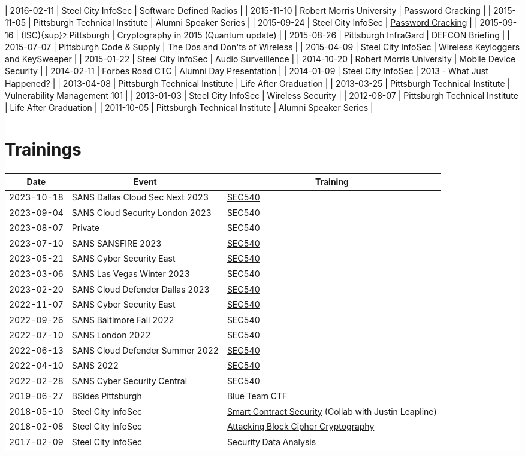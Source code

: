 | 2016-02-11 | Steel City InfoSec                 | Software Defined Radios                                        |
| 2015-11-10 | Robert Morris University           | Password Cracking                                              |
| 2015-11-05 | Pittsburgh Technical Institute     | Alumni Speaker Series                                          |
| 2015-09-24 | Steel City InfoSec                 | [Password Cracking][2015-SCIS-PasswordCracking]                |
| 2015-09-16 | (ISC){sup}`2` Pittsburgh           | Cryptography in 2015 (Quantum update)                          |
| 2015-08-26 | Pittsburgh InfraGard               | DEFCON Briefing                                                |
| 2015-07-07 | Pittsburgh Code & Supply           | The Dos and Don'ts of Wireless                                 |
| 2015-04-09 | Steel City InfoSec                 | [Wireless Keyloggers and KeySweeper][2015-SCIS-WirelessKeylog] |
| 2015-01-22 | Steel City InfoSec                 | Audio Surveillence                                             |
| 2014-10-20 | Robert Morris University           | Mobile Device Security                                         |
| 2014-02-11 | Forbes Road CTC                    | Alumni Day Presentation                                        |
| 2014-01-09 | Steel City InfoSec                 | 2013 - What Just Happened?                                     |
| 2013-04-08 | Pittsburgh Technical Institute     | Life After Graduation                                          |
| 2013-03-25 | Pittsburgh Technical Institute     | Vulnerability Management 101                                   |
| 2013-01-03 | Steel City InfoSec                 | Wireless Security                                              |
| 2012-08-07 | Pittsburgh Technical Institute     | Life After Graduation                                          |
| 2011-10-05 | Pittsburgh Technical Institute     | Alumni Speaker Series                                          |

[2023-ScienceCenter]: https://youtu.be/RzFsM0b-4ms?t=922 "Passwords for Humans"
[2022-CNSC]: https://www.youtube.com/watch?v=dSCJbdFbggA "Assessing Environments Against Cloud Native Security Best Practices"
[2022-ISC2]: https://youtu.be/yihVuyu3I8A "Assessing Environments Against Cloud Native Security Best Practices"
[2022-DevSecCon]: https://www.youtube.com/watch?v=Y1TGQWOmrTI "Simplifying IaC Security"
[2022-CloudSecNext]: https://www.youtube.com/watch?v=jwqR_gtjSOc "IaC Security at Scale"
[2017-TRISS]: https://www.youtube.com/watch?v=61qJnY9njgs "Cutting Through the Buzz: Machine Learning & Artificial Intelligence"
[2017-SCIS]: https://www.youtube.com/watch?v=-\_ROZuYUNXY "Security Data Analysis for the masses"
[2016-SCIS]: https://www.youtube.com/watch?v=4prUJI2Dm5Y "Proximity Attacks Intro"
[2015-SCIS-PasswordCracking]: https://www.youtube.com/watch?v=QP7AEeeT-xQ "Password Cracking"
[2015-SCIS-WirelessKeylog]: https://www.youtube.com/watch?v=ftRUj6esm1o "Wireless Keyloggers and KeySweeper"

# Trainings

| Date       | Event                           | Training                                                                            |
| ---------- | ------------------------------- | ----------------------------------------------------------------------------------- |
| 2023-10-18 | SANS Dallas Cloud Sec Next 2023 | [SEC540][SEC540]                                                                    |
| 2023-09-04 | SANS Cloud Security London 2023 | [SEC540][SEC540]                                                                    |
| 2023-08-07 | Private                         | [SEC540][SEC540]                                                                    |
| 2023-07-10 | SANS SANSFIRE 2023              | [SEC540][SEC540]                                                                    |
| 2023-05-21 | SANS Cyber Security East        | [SEC540][SEC540]                                                                    |
| 2023-03-06 | SANS Las Vegas Winter 2023      | [SEC540][SEC540]                                                                    |
| 2023-02-20 | SANS Cloud Defender Dallas 2023 | [SEC540][SEC540]                                                                    |
| 2022-11-07 | SANS Cyber Security East        | [SEC540][SEC540]                                                                    |
| 2022-09-26 | SANS Baltimore Fall 2022        | [SEC540][SEC540]                                                                    |
| 2022-07-10 | SANS London 2022                | [SEC540][SEC540]                                                                    |
| 2022-06-13 | SANS Cloud Defender Summer 2022 | [SEC540][SEC540]                                                                    |
| 2022-04-10 | SANS 2022                       | [SEC540][SEC540]                                                                    |
| 2022-02-28 | SANS Cyber Security Central     | [SEC540][SEC540]                                                                    |
| 2019-06-27 | BSides Pittsburgh               | Blue Team CTF                                                                       |
| 2018-05-10 | Steel City InfoSec              | [Smart Contract Security][2018-SmartContractSecurity] (Collab with Justin Leapline) |
| 2018-02-08 | Steel City InfoSec              | [Attacking Block Cipher Cryptography][2018-BlockCipherCrypto]                       |
| 2017-02-09 | Steel City InfoSec              | [Security Data Analysis][2017-SecurityDataAnalysis]                                 |

[SEC540]: https://sans.org/sec540 "SANS SEC540: Cloud Security and DevSecOps Automation"
[2018-BlockCipherCrypto]: https://github.com/JonZeolla/lab-BlockCipherCryptography "Attacking Block Cipher Cryptography"
[2018-SmartContractSecurity]: https://github.com/JonZeolla/lab-SmartContractSecurity "Smart Contract Security"
[2017-SecurityDataAnalysis]: https://github.com/JonZeolla/lab-SecurityDataAnalysis "Security Data Analysis Lab"
[2016-AutomotiveSecurity]: https://github.com/JonZeolla/lab-AutomotiveSecurity "Automotive Security Lab"
[2016-ProximityAttacks]: https://github.com/JonZeolla/lab-ProximityAttacks "Proximity Attacks Lab"
[2016-SDRSecurity]: https://github.com/JonZeolla/lab-SoftwareDefinedRadio "Software Defined Radio (SDR) Security Lab"
[2015-Attackerdropboxes]: https://github.com/JonZeolla/lab-DropBoxes "Attacker drop boxes lab"
[2015-LaserMicrophones]: https://github.com/JonZeolla/lab-LaserMicrophones "Laser Microphones Lab"
[2015-PasswordCracking]: https://github.com/JonZeolla/lab-PasswordCracking "Password Cracking Lab"
[2015-WifiSecurity]: https://github.com/JonZeolla/lab-WifiSecurity "Wifi Security Lab"
[2021-CSP]: https://cloudsecuritypodcast.tv/season-2/security-governance-and-compliance-in-serverless-applications/ "Cloud Security Podcast: Security Governance and Compliance in Serverless Applications"
[2020-Reddup]: https://podcasts.apple.com/us/podcast/episode-ii-jon-zeolla/id1534967419?i=1000493972782 "Episode II - Jon Zeolla"
[2018-PacketPushers]: https://packetpushers.net/podcast/datanauts-123-security-without-firewalls/ "Datanauts 123: Security without Firewalls"
[2016-PacketPushers]: https://packetpushers.net/podcast/datanauts-036-integrating-security-data-center-operations/ "Datanauts 036: Busting The Security Silo In The Data Center"